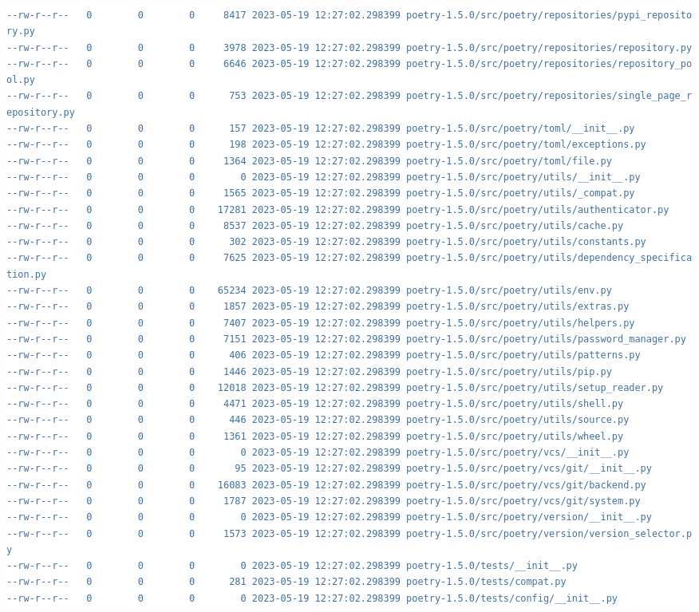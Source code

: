 ```diff
--rw-r--r--   0        0        0     8417 2023-05-19 12:27:02.298399 poetry-1.5.0/src/poetry/repositories/pypi_repository.py
--rw-r--r--   0        0        0     3978 2023-05-19 12:27:02.298399 poetry-1.5.0/src/poetry/repositories/repository.py
--rw-r--r--   0        0        0     6646 2023-05-19 12:27:02.298399 poetry-1.5.0/src/poetry/repositories/repository_pool.py
--rw-r--r--   0        0        0      753 2023-05-19 12:27:02.298399 poetry-1.5.0/src/poetry/repositories/single_page_repository.py
--rw-r--r--   0        0        0      157 2023-05-19 12:27:02.298399 poetry-1.5.0/src/poetry/toml/__init__.py
--rw-r--r--   0        0        0      198 2023-05-19 12:27:02.298399 poetry-1.5.0/src/poetry/toml/exceptions.py
--rw-r--r--   0        0        0     1364 2023-05-19 12:27:02.298399 poetry-1.5.0/src/poetry/toml/file.py
--rw-r--r--   0        0        0        0 2023-05-19 12:27:02.298399 poetry-1.5.0/src/poetry/utils/__init__.py
--rw-r--r--   0        0        0     1565 2023-05-19 12:27:02.298399 poetry-1.5.0/src/poetry/utils/_compat.py
--rw-r--r--   0        0        0    17281 2023-05-19 12:27:02.298399 poetry-1.5.0/src/poetry/utils/authenticator.py
--rw-r--r--   0        0        0     8537 2023-05-19 12:27:02.298399 poetry-1.5.0/src/poetry/utils/cache.py
--rw-r--r--   0        0        0      302 2023-05-19 12:27:02.298399 poetry-1.5.0/src/poetry/utils/constants.py
--rw-r--r--   0        0        0     7625 2023-05-19 12:27:02.298399 poetry-1.5.0/src/poetry/utils/dependency_specification.py
--rw-r--r--   0        0        0    65234 2023-05-19 12:27:02.298399 poetry-1.5.0/src/poetry/utils/env.py
--rw-r--r--   0        0        0     1857 2023-05-19 12:27:02.298399 poetry-1.5.0/src/poetry/utils/extras.py
--rw-r--r--   0        0        0     7407 2023-05-19 12:27:02.298399 poetry-1.5.0/src/poetry/utils/helpers.py
--rw-r--r--   0        0        0     7151 2023-05-19 12:27:02.298399 poetry-1.5.0/src/poetry/utils/password_manager.py
--rw-r--r--   0        0        0      406 2023-05-19 12:27:02.298399 poetry-1.5.0/src/poetry/utils/patterns.py
--rw-r--r--   0        0        0     1446 2023-05-19 12:27:02.298399 poetry-1.5.0/src/poetry/utils/pip.py
--rw-r--r--   0        0        0    12018 2023-05-19 12:27:02.298399 poetry-1.5.0/src/poetry/utils/setup_reader.py
--rw-r--r--   0        0        0     4471 2023-05-19 12:27:02.298399 poetry-1.5.0/src/poetry/utils/shell.py
--rw-r--r--   0        0        0      446 2023-05-19 12:27:02.298399 poetry-1.5.0/src/poetry/utils/source.py
--rw-r--r--   0        0        0     1361 2023-05-19 12:27:02.298399 poetry-1.5.0/src/poetry/utils/wheel.py
--rw-r--r--   0        0        0        0 2023-05-19 12:27:02.298399 poetry-1.5.0/src/poetry/vcs/__init__.py
--rw-r--r--   0        0        0       95 2023-05-19 12:27:02.298399 poetry-1.5.0/src/poetry/vcs/git/__init__.py
--rw-r--r--   0        0        0    16083 2023-05-19 12:27:02.298399 poetry-1.5.0/src/poetry/vcs/git/backend.py
--rw-r--r--   0        0        0     1787 2023-05-19 12:27:02.298399 poetry-1.5.0/src/poetry/vcs/git/system.py
--rw-r--r--   0        0        0        0 2023-05-19 12:27:02.298399 poetry-1.5.0/src/poetry/version/__init__.py
--rw-r--r--   0        0        0     1573 2023-05-19 12:27:02.298399 poetry-1.5.0/src/poetry/version/version_selector.py
--rw-r--r--   0        0        0        0 2023-05-19 12:27:02.298399 poetry-1.5.0/tests/__init__.py
--rw-r--r--   0        0        0      281 2023-05-19 12:27:02.298399 poetry-1.5.0/tests/compat.py
--rw-r--r--   0        0        0        0 2023-05-19 12:27:02.298399 poetry-1.5.0/tests/config/__init__.py
```